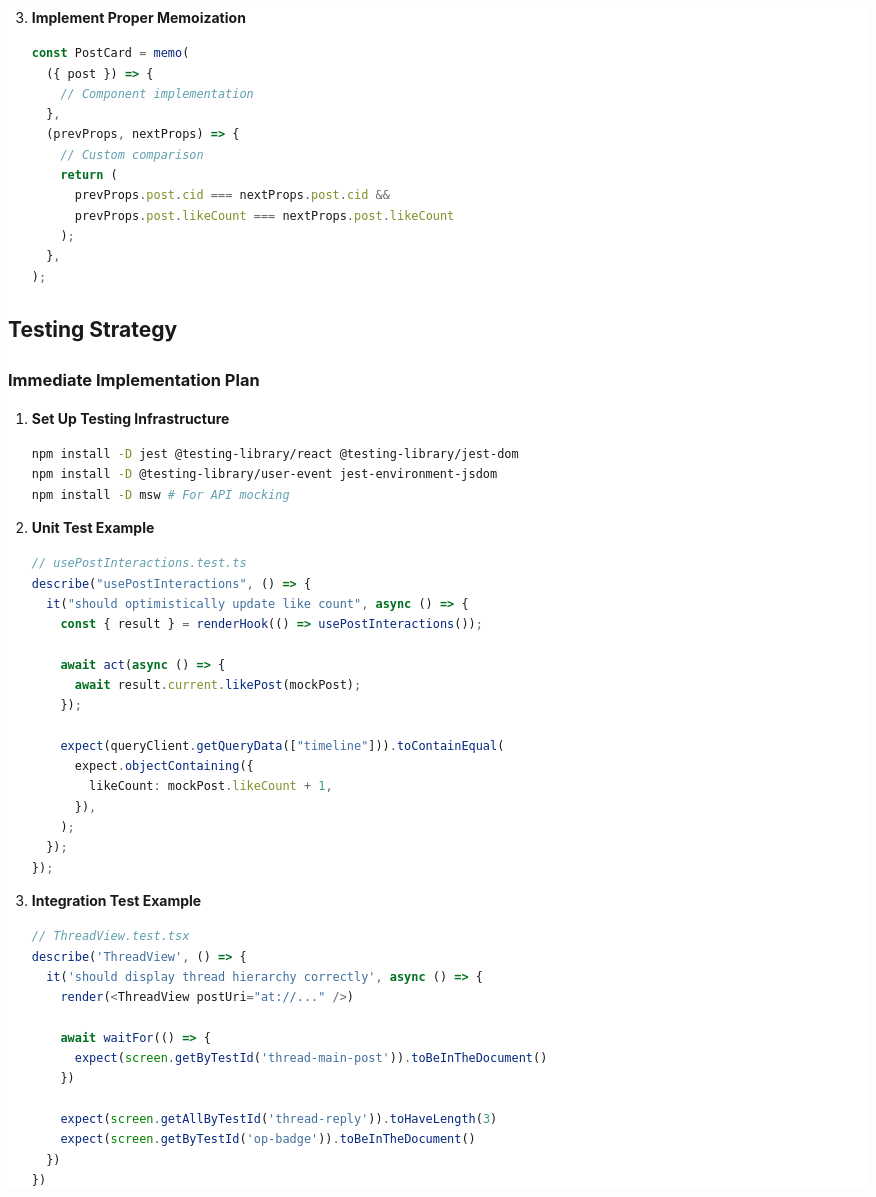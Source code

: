 3. **Implement Proper Memoization**
   ```typescript
   const PostCard = memo(
     ({ post }) => {
       // Component implementation
     },
     (prevProps, nextProps) => {
       // Custom comparison
       return (
         prevProps.post.cid === nextProps.post.cid &&
         prevProps.post.likeCount === nextProps.post.likeCount
       );
     },
   );
   ```

## Testing Strategy

### Immediate Implementation Plan

1. **Set Up Testing Infrastructure**

   ```bash
   npm install -D jest @testing-library/react @testing-library/jest-dom
   npm install -D @testing-library/user-event jest-environment-jsdom
   npm install -D msw # For API mocking
   ```

2. **Unit Test Example**

   ```typescript
   // usePostInteractions.test.ts
   describe("usePostInteractions", () => {
     it("should optimistically update like count", async () => {
       const { result } = renderHook(() => usePostInteractions());

       await act(async () => {
         await result.current.likePost(mockPost);
       });

       expect(queryClient.getQueryData(["timeline"])).toContainEqual(
         expect.objectContaining({
           likeCount: mockPost.likeCount + 1,
         }),
       );
     });
   });
   ```

3. **Integration Test Example**

   ```typescript
   // ThreadView.test.tsx
   describe('ThreadView', () => {
     it('should display thread hierarchy correctly', async () => {
       render(<ThreadView postUri="at://..." />)

       await waitFor(() => {
         expect(screen.getByTestId('thread-main-post')).toBeInTheDocument()
       })

       expect(screen.getAllByTestId('thread-reply')).toHaveLength(3)
       expect(screen.getByTestId('op-badge')).toBeInTheDocument()
     })
   })
   ```
